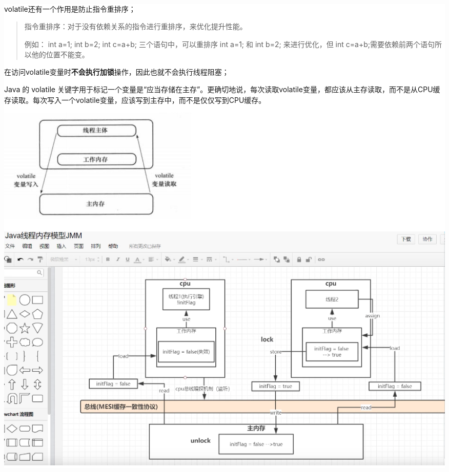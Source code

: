 volatile还有一个作用是防止指令重排序；

> 指令重排序：对于没有依赖关系的指令进行重排序，来优化提升性能。
>
>  例如： int a=1; int b=2; int c=a+b; 三个语句中，可以重排序 int a=1; 和 int b=2; 来进行优化，但 int c=a+b;需要依赖前两个语句所以他的位置不能变。

在访问volatile变量时**不会执行加锁**操作，因此也就不会执行线程阻塞；

Java 的 volatile 关键字用于标记一个变量是“应当存储在主存”。更确切地说，每次读取volatile变量，都应该从主存读取，而不是从CPU缓存读取。每次写入一个volatile变量，应该写到主存中，而不是仅仅写到CPU缓存。

<img src="images/threads-volatile.png" alt="image-20200122170241969" style="zoom:50%;" />

![image-20200824135927212](images/thread_concurrency_volatile.png)
